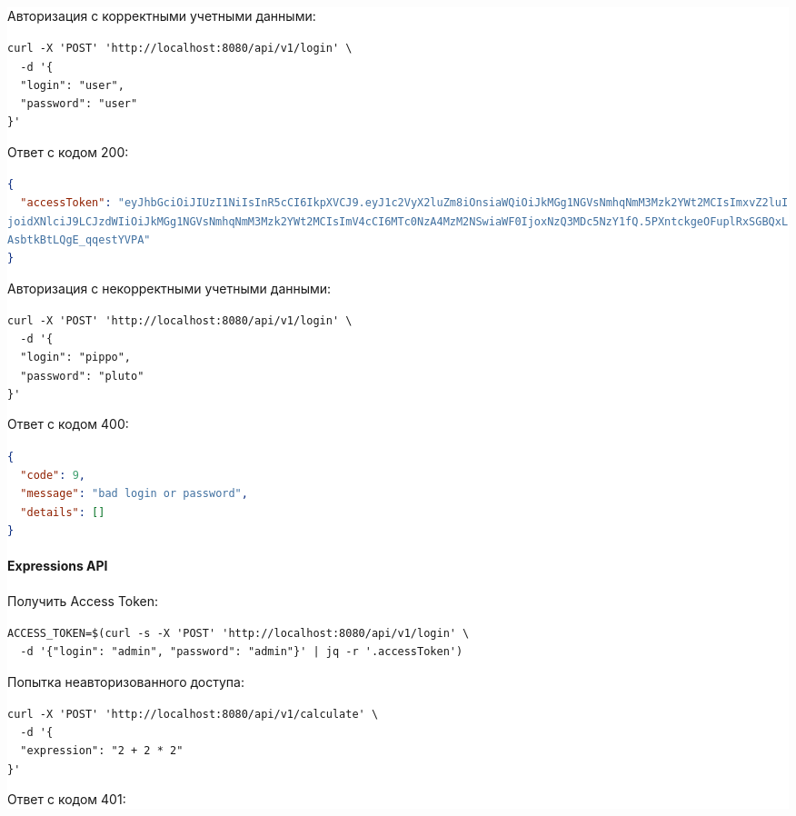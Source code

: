 Авторизация с корректными учетными данными:

```shell
curl -X 'POST' 'http://localhost:8080/api/v1/login' \
  -d '{
  "login": "user",
  "password": "user"
}'
```

Ответ с кодом 200:

```json
{
  "accessToken": "eyJhbGciOiJIUzI1NiIsInR5cCI6IkpXVCJ9.eyJ1c2VyX2luZm8iOnsiaWQiOiJkMGg1NGVsNmhqNmM3Mzk2YWt2MCIsImxvZ2luIjoidXNlciJ9LCJzdWIiOiJkMGg1NGVsNmhqNmM3Mzk2YWt2MCIsImV4cCI6MTc0NzA4MzM2NSwiaWF0IjoxNzQ3MDc5NzY1fQ.5PXntckgeOFuplRxSGBQxLAsbtkBtLQgE_qqestYVPA"
}
```

Авторизация с некорректными учетными данными:

```shell
curl -X 'POST' 'http://localhost:8080/api/v1/login' \
  -d '{
  "login": "pippo",
  "password": "pluto"
}'
```

Ответ с кодом 400:

```json
{
  "code": 9,
  "message": "bad login or password",
  "details": []
}
```

#### Expressions API

Получить Access Token:

```shell
ACCESS_TOKEN=$(curl -s -X 'POST' 'http://localhost:8080/api/v1/login' \
  -d '{"login": "admin", "password": "admin"}' | jq -r '.accessToken')
```

Попытка неавторизованного доступа:

```shell
curl -X 'POST' 'http://localhost:8080/api/v1/calculate' \
  -d '{
  "expression": "2 + 2 * 2"
}'
```

Ответ с кодом 401:
